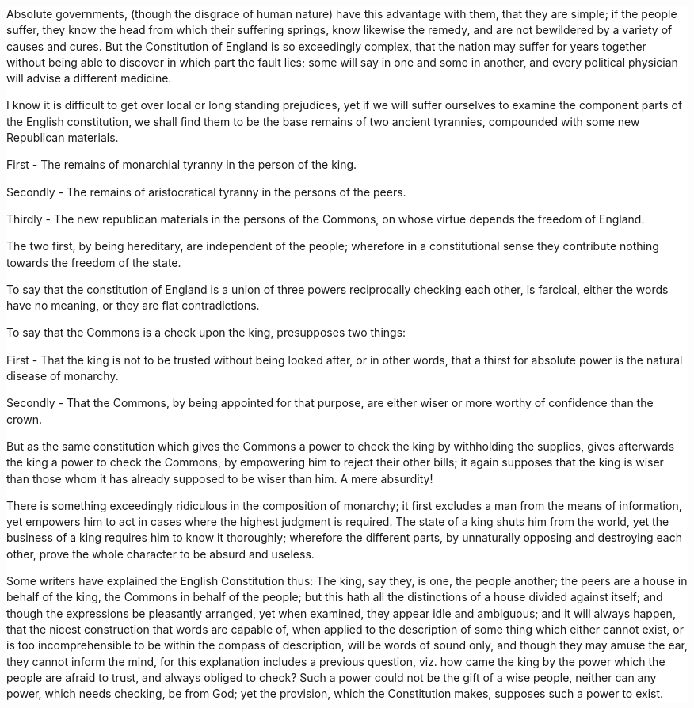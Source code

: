    Absolute governments, (though the disgrace of human nature) have this
   advantage with them, that they are simple; if the people suffer, they know
   the head from which their suffering springs, know likewise the remedy, and
   are not bewildered by a variety of causes and cures. But the Constitution
   of England is so exceedingly complex, that the nation may suffer for years
   together without being able to discover in which part the fault lies; some
   will say in one and some in another, and every political physician will
   advise a different medicine.

   I know it is difficult to get over local or long standing prejudices, yet
   if we will suffer ourselves to examine the component parts of the English
   constitution, we shall find them to be the base remains of two ancient
   tyrannies, compounded with some new Republican materials.

   First - The remains of monarchial tyranny in the person of the king.

   Secondly - The remains of aristocratical tyranny in the persons of the
   peers.

   Thirdly - The new republican materials in the persons of the Commons, on
   whose virtue depends the freedom of England.

   The two first, by being hereditary, are independent of the people;
   wherefore in a constitutional sense they contribute nothing towards the
   freedom of the state.

   To say that the constitution of England is a union of three powers
   reciprocally checking each other, is farcical, either the words have no
   meaning, or they are flat contradictions.

   To say that the Commons is a check upon the king, presupposes two things:

   First - That the king is not to be trusted without being looked after, or
   in other words, that a thirst for absolute power is the natural disease of
   monarchy.

   Secondly - That the Commons, by being appointed for that purpose, are
   either wiser or more worthy of confidence than the crown.

   But as the same constitution which gives the Commons a power to check the
   king by withholding the supplies, gives afterwards the king a power to
   check the Commons, by empowering him to reject their other bills; it again
   supposes that the king is wiser than those whom it has already supposed to
   be wiser than him. A mere absurdity!

   There is something exceedingly ridiculous in the composition of monarchy;
   it first excludes a man from the means of information, yet empowers him to
   act in cases where the highest judgment is required. The state of a king
   shuts him from the world, yet the business of a king requires him to know
   it thoroughly; wherefore the different parts, by unnaturally opposing and
   destroying each other, prove the whole character to be absurd and useless.

   Some writers have explained the English Constitution thus: The king, say
   they, is one, the people another; the peers are a house in behalf of the
   king, the Commons in behalf of the people; but this hath all the
   distinctions of a house divided against itself; and though the expressions
   be pleasantly arranged, yet when examined, they appear idle and ambiguous;
   and it will always happen, that the nicest construction that words are
   capable of, when applied to the description of some thing which either
   cannot exist, or is too incomprehensible to be within the compass of
   description, will be words of sound only, and though they may amuse the
   ear, they cannot inform the mind, for this explanation includes a previous
   question, viz. how came the king by the power which the people are afraid
   to trust, and always obliged to check? Such a power could not be the gift
   of a wise people, neither can any power, which needs checking, be from
   God; yet the provision, which the Constitution makes, supposes such a
   power to exist.
